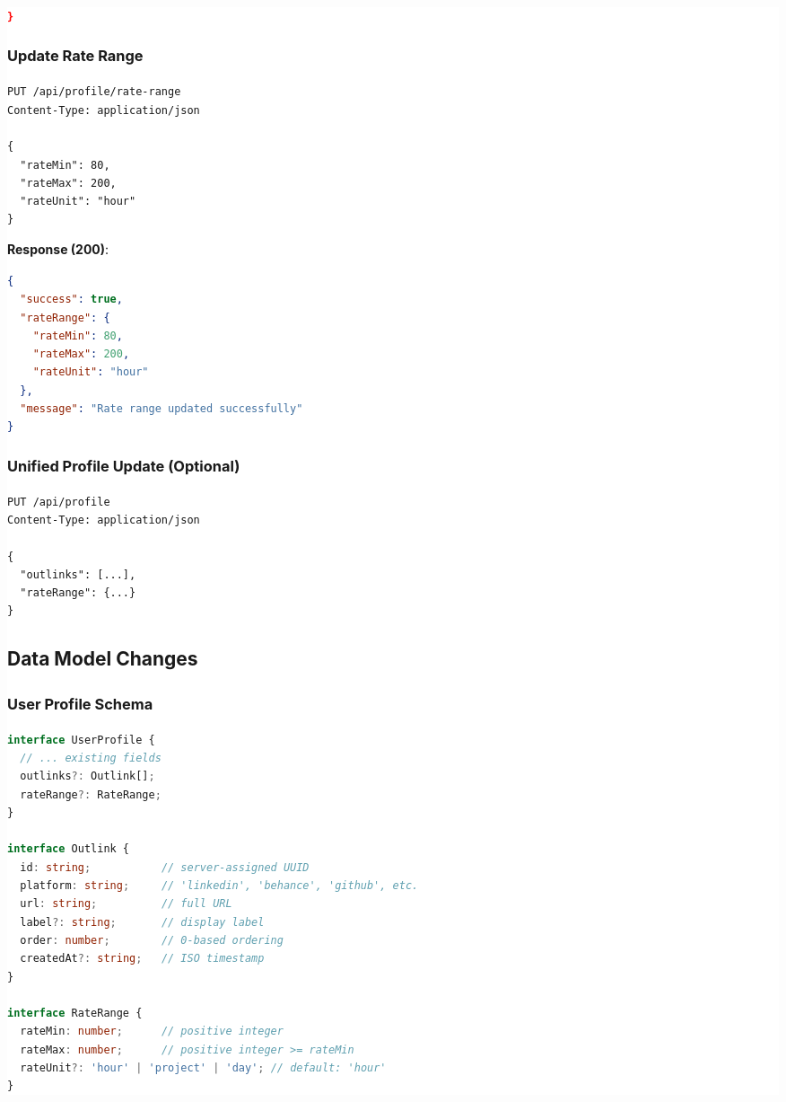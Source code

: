 ```json
}
```

### Update Rate Range
```http
PUT /api/profile/rate-range
Content-Type: application/json

{
  "rateMin": 80,
  "rateMax": 200,
  "rateUnit": "hour"
}
```

**Response (200)**:
```json
{
  "success": true,
  "rateRange": {
    "rateMin": 80,
    "rateMax": 200,
    "rateUnit": "hour"
  },
  "message": "Rate range updated successfully"
}
```

### Unified Profile Update (Optional)
```http
PUT /api/profile
Content-Type: application/json

{
  "outlinks": [...],
  "rateRange": {...}
}
```

## Data Model Changes

### User Profile Schema
```typescript
interface UserProfile {
  // ... existing fields
  outlinks?: Outlink[];
  rateRange?: RateRange;
}

interface Outlink {
  id: string;           // server-assigned UUID
  platform: string;     // 'linkedin', 'behance', 'github', etc.
  url: string;          // full URL
  label?: string;       // display label
  order: number;        // 0-based ordering
  createdAt?: string;   // ISO timestamp
}

interface RateRange {
  rateMin: number;      // positive integer
  rateMax: number;      // positive integer >= rateMin
  rateUnit?: 'hour' | 'project' | 'day'; // default: 'hour'
}
```